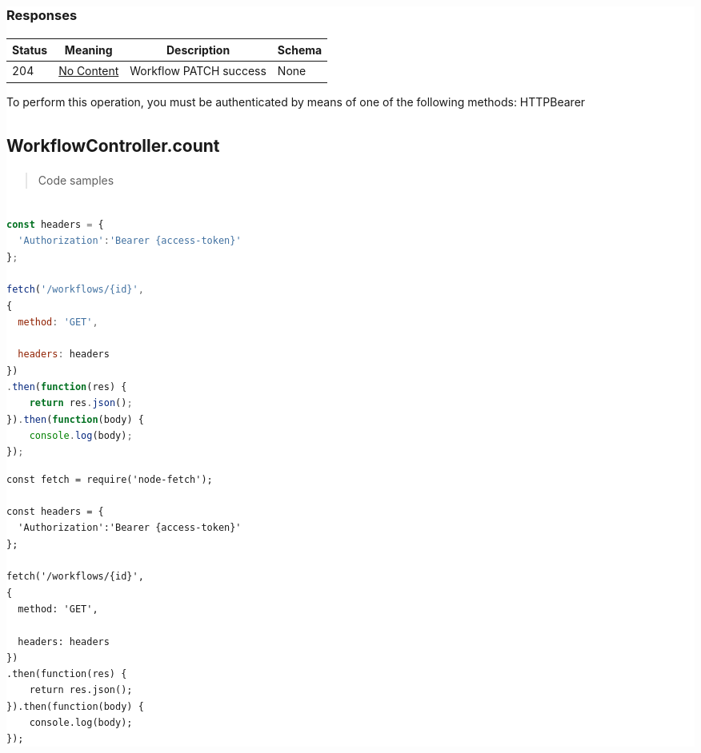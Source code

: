 <h3 id="workflowcontroller.updatebyid-responses">Responses</h3>

|Status|Meaning|Description|Schema|
|---|---|---|---|
|204|[No Content](https://tools.ietf.org/html/rfc7231#section-6.3.5)|Workflow PATCH success|None|

<aside class="warning">
To perform this operation, you must be authenticated by means of one of the following methods:
HTTPBearer
</aside>

## WorkflowController.count

<a id="opIdWorkflowController.count"></a>

> Code samples

```javascript

const headers = {
  'Authorization':'Bearer {access-token}'
};

fetch('/workflows/{id}',
{
  method: 'GET',

  headers: headers
})
.then(function(res) {
    return res.json();
}).then(function(body) {
    console.log(body);
});

```

```javascript--nodejs
const fetch = require('node-fetch');

const headers = {
  'Authorization':'Bearer {access-token}'
};

fetch('/workflows/{id}',
{
  method: 'GET',

  headers: headers
})
.then(function(res) {
    return res.json();
}).then(function(body) {
    console.log(body);
});

```
